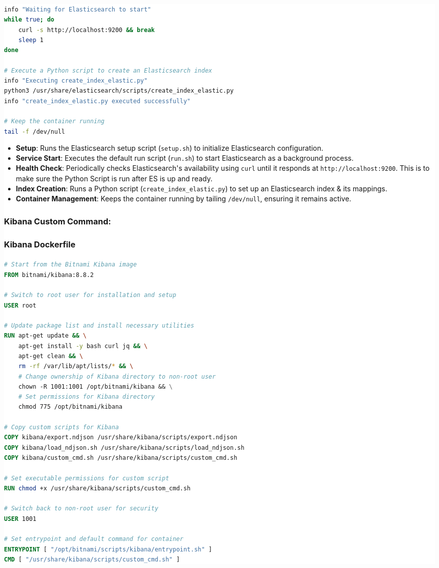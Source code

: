 ```bash
info "Waiting for Elasticsearch to start"
while true; do
    curl -s http://localhost:9200 && break
    sleep 1
done

# Execute a Python script to create an Elasticsearch index
info "Executing create_index_elastic.py"
python3 /usr/share/elasticsearch/scripts/create_index_elastic.py
info "create_index_elastic.py executed successfully"

# Keep the container running
tail -f /dev/null
```

- **Setup**: Runs the Elasticsearch setup script (`setup.sh`) to initialize Elasticsearch configuration.
- **Service Start**: Executes the default run script (`run.sh`) to start Elasticsearch as a background process.
- **Health Check**: Periodically checks Elasticsearch's availability using `curl` until it responds at `http://localhost:9200`. This is to make sure the Python Script is run after ES is up and ready.
- **Index Creation**: Runs a Python script (`create_index_elastic.py`) to set up an Elasticsearch index & its mappings.
- **Container Management**: Keeps the container running by tailing `/dev/null`, ensuring it remains active.

### Kibana Custom Command:

### Kibana Dockerfile

```dockerfile
# Start from the Bitnami Kibana image
FROM bitnami/kibana:8.8.2

# Switch to root user for installation and setup
USER root

# Update package list and install necessary utilities
RUN apt-get update && \
    apt-get install -y bash curl jq && \
    apt-get clean && \
    rm -rf /var/lib/apt/lists/* && \
    # Change ownership of Kibana directory to non-root user
    chown -R 1001:1001 /opt/bitnami/kibana && \
    # Set permissions for Kibana directory
    chmod 775 /opt/bitnami/kibana

# Copy custom scripts for Kibana
COPY kibana/export.ndjson /usr/share/kibana/scripts/export.ndjson
COPY kibana/load_ndjson.sh /usr/share/kibana/scripts/load_ndjson.sh
COPY kibana/custom_cmd.sh /usr/share/kibana/scripts/custom_cmd.sh

# Set executable permissions for custom script
RUN chmod +x /usr/share/kibana/scripts/custom_cmd.sh

# Switch back to non-root user for security
USER 1001

# Set entrypoint and default command for container
ENTRYPOINT [ "/opt/bitnami/scripts/kibana/entrypoint.sh" ]
CMD [ "/usr/share/kibana/scripts/custom_cmd.sh" ]
```
